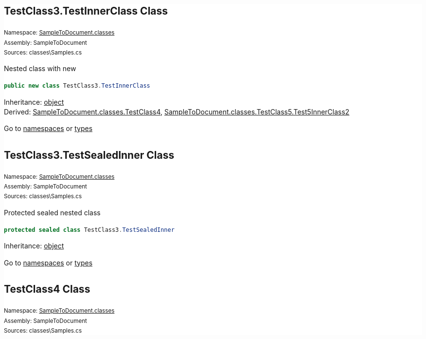 
 


##  <a id="t-sampletodocument.classes.testclass3.testinnerclass__n90o0f" />  TestClass3.TestInnerClass Class ##
<small>Namespace: [SampleToDocument.classes](SampleToDocument.classes__5h92la.md#n-sampletodocument.classes__5h92la)           
Assembly: SampleToDocument           
Sources: classes\Samples.cs</small>


Nested class with new



```csharp
public new class TestClass3.TestInnerClass
```

Inheritance: <a href="https://docs.microsoft.com/en-us/dotnet/api/system.object" target="_blank" >object</a>           
Derived: [SampleToDocument.classes.TestClass4](SampleToDocument.classes__5h92la.md#t-sampletodocument.classes.testclass4__dhztiy), [SampleToDocument.classes.TestClass5.Test5InnerClass2](SampleToDocument.classes__5h92la.md#t-sampletodocument.classes.testclass5.test5innerclass2__lmfe4m)           



Go to [namespaces](SampleToDocument.md#namespace-list) or [types](SampleToDocument.md#type-list)


 


##  <a id="t-sampletodocument.classes.testclass3.testsealedinner__1uhxpkr" />  TestClass3.TestSealedInner Class ##
<small>Namespace: [SampleToDocument.classes](SampleToDocument.classes__5h92la.md#n-sampletodocument.classes__5h92la)           
Assembly: SampleToDocument           
Sources: classes\Samples.cs</small>


Protected sealed nested class



```csharp
protected sealed class TestClass3.TestSealedInner
```

Inheritance: <a href="https://docs.microsoft.com/en-us/dotnet/api/system.object" target="_blank" >object</a>           



Go to [namespaces](SampleToDocument.md#namespace-list) or [types](SampleToDocument.md#type-list)


 


##  <a id="t-sampletodocument.classes.testclass4__dhztiy" />  TestClass4 Class ##
<small>Namespace: [SampleToDocument.classes](SampleToDocument.classes__5h92la.md#n-sampletodocument.classes__5h92la)           
Assembly: SampleToDocument           
Sources: classes\Samples.cs</small>
